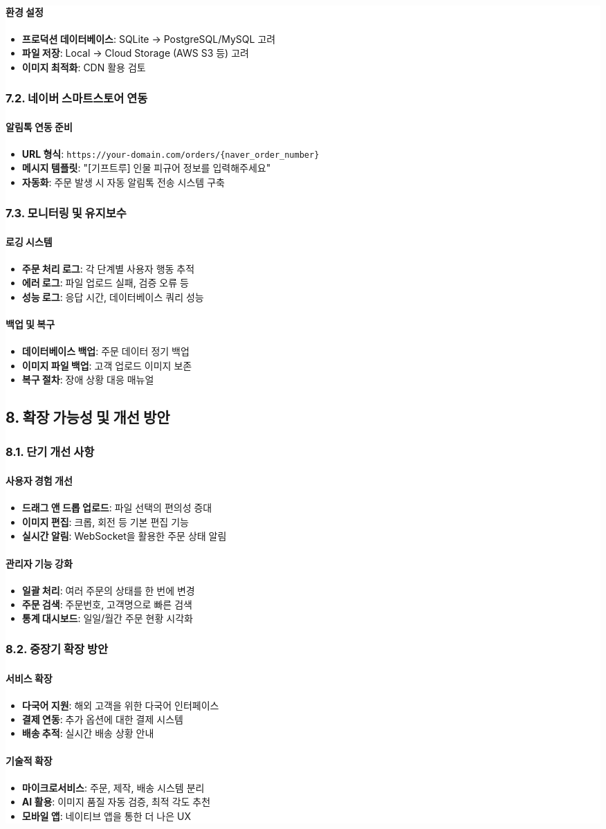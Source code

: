 #### 환경 설정
- **프로덕션 데이터베이스**: SQLite → PostgreSQL/MySQL 고려
- **파일 저장**: Local → Cloud Storage (AWS S3 등) 고려
- **이미지 최적화**: CDN 활용 검토

### 7.2. 네이버 스마트스토어 연동

#### 알림톡 연동 준비
- **URL 형식**: `https://your-domain.com/orders/{naver_order_number}`
- **메시지 템플릿**: "[기프트루] 인물 피규어 정보를 입력해주세요"
- **자동화**: 주문 발생 시 자동 알림톡 전송 시스템 구축

### 7.3. 모니터링 및 유지보수

#### 로깅 시스템
- **주문 처리 로그**: 각 단계별 사용자 행동 추적
- **에러 로그**: 파일 업로드 실패, 검증 오류 등
- **성능 로그**: 응답 시간, 데이터베이스 쿼리 성능

#### 백업 및 복구
- **데이터베이스 백업**: 주문 데이터 정기 백업
- **이미지 파일 백업**: 고객 업로드 이미지 보존
- **복구 절차**: 장애 상황 대응 매뉴얼

## 8. 확장 가능성 및 개선 방안

### 8.1. 단기 개선 사항

#### 사용자 경험 개선
- **드래그 앤 드롭 업로드**: 파일 선택의 편의성 증대
- **이미지 편집**: 크롭, 회전 등 기본 편집 기능
- **실시간 알림**: WebSocket을 활용한 주문 상태 알림

#### 관리자 기능 강화
- **일괄 처리**: 여러 주문의 상태를 한 번에 변경
- **주문 검색**: 주문번호, 고객명으로 빠른 검색
- **통계 대시보드**: 일일/월간 주문 현황 시각화

### 8.2. 중장기 확장 방안

#### 서비스 확장
- **다국어 지원**: 해외 고객을 위한 다국어 인터페이스
- **결제 연동**: 추가 옵션에 대한 결제 시스템
- **배송 추적**: 실시간 배송 상황 안내

#### 기술적 확장
- **마이크로서비스**: 주문, 제작, 배송 시스템 분리
- **AI 활용**: 이미지 품질 자동 검증, 최적 각도 추천
- **모바일 앱**: 네이티브 앱을 통한 더 나은 UX
